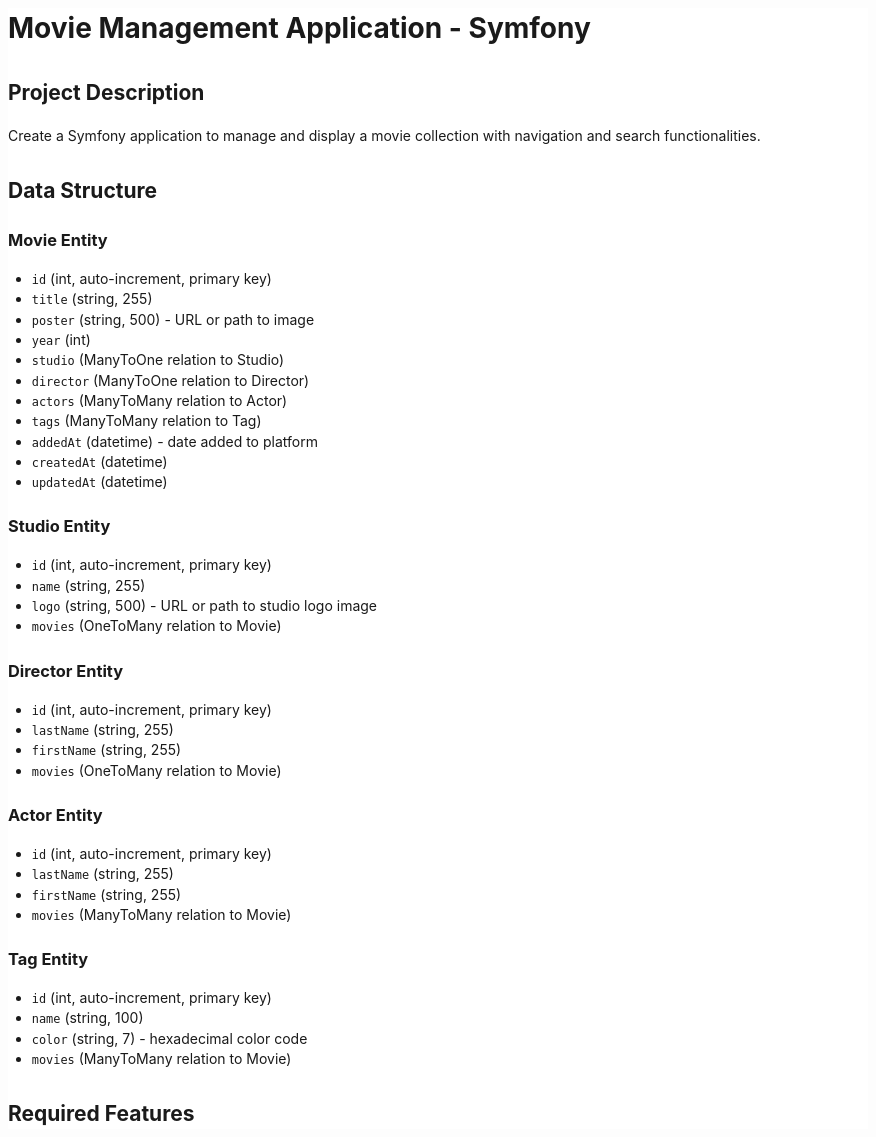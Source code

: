 # Movie Management Application - Symfony

## Project Description
Create a Symfony application to manage and display a movie collection with navigation and search functionalities.

## Data Structure

### Movie Entity
- `id` (int, auto-increment, primary key)
- `title` (string, 255)
- `poster` (string, 500) - URL or path to image
- `year` (int)
- `studio` (ManyToOne relation to Studio)
- `director` (ManyToOne relation to Director)
- `actors` (ManyToMany relation to Actor)
- `tags` (ManyToMany relation to Tag)
- `addedAt` (datetime) - date added to platform
- `createdAt` (datetime)
- `updatedAt` (datetime)

### Studio Entity
- `id` (int, auto-increment, primary key)
- `name` (string, 255)
- `logo` (string, 500) - URL or path to studio logo image
- `movies` (OneToMany relation to Movie)

### Director Entity
- `id` (int, auto-increment, primary key)
- `lastName` (string, 255)
- `firstName` (string, 255)
- `movies` (OneToMany relation to Movie)

### Actor Entity
- `id` (int, auto-increment, primary key)
- `lastName` (string, 255)
- `firstName` (string, 255)
- `movies` (ManyToMany relation to Movie)

### Tag Entity
- `id` (int, auto-increment, primary key)
- `name` (string, 100)
- `color` (string, 7) - hexadecimal color code
- `movies` (ManyToMany relation to Movie)

## Required Features
